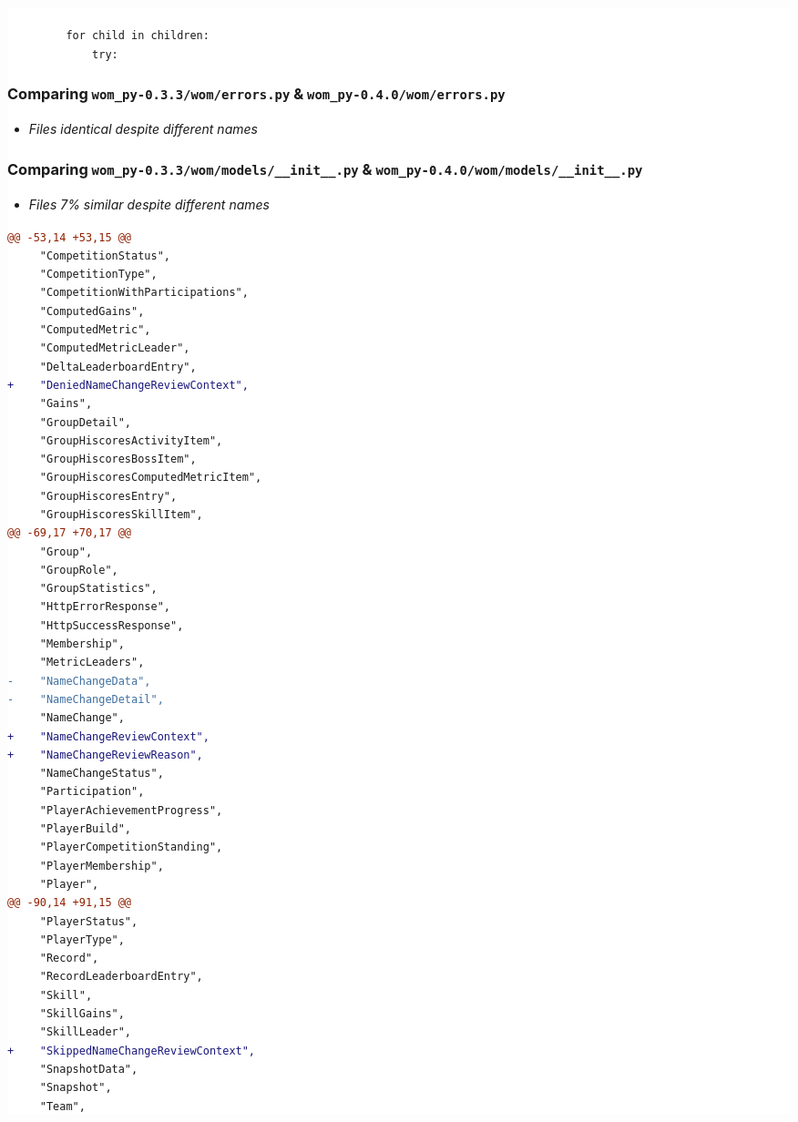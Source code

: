 ```diff
 
         for child in children:
             try:
```

### Comparing `wom_py-0.3.3/wom/errors.py` & `wom_py-0.4.0/wom/errors.py`

 * *Files identical despite different names*

### Comparing `wom_py-0.3.3/wom/models/__init__.py` & `wom_py-0.4.0/wom/models/__init__.py`

 * *Files 7% similar despite different names*

```diff
@@ -53,14 +53,15 @@
     "CompetitionStatus",
     "CompetitionType",
     "CompetitionWithParticipations",
     "ComputedGains",
     "ComputedMetric",
     "ComputedMetricLeader",
     "DeltaLeaderboardEntry",
+    "DeniedNameChangeReviewContext",
     "Gains",
     "GroupDetail",
     "GroupHiscoresActivityItem",
     "GroupHiscoresBossItem",
     "GroupHiscoresComputedMetricItem",
     "GroupHiscoresEntry",
     "GroupHiscoresSkillItem",
@@ -69,17 +70,17 @@
     "Group",
     "GroupRole",
     "GroupStatistics",
     "HttpErrorResponse",
     "HttpSuccessResponse",
     "Membership",
     "MetricLeaders",
-    "NameChangeData",
-    "NameChangeDetail",
     "NameChange",
+    "NameChangeReviewContext",
+    "NameChangeReviewReason",
     "NameChangeStatus",
     "Participation",
     "PlayerAchievementProgress",
     "PlayerBuild",
     "PlayerCompetitionStanding",
     "PlayerMembership",
     "Player",
@@ -90,14 +91,15 @@
     "PlayerStatus",
     "PlayerType",
     "Record",
     "RecordLeaderboardEntry",
     "Skill",
     "SkillGains",
     "SkillLeader",
+    "SkippedNameChangeReviewContext",
     "SnapshotData",
     "Snapshot",
     "Team",
```